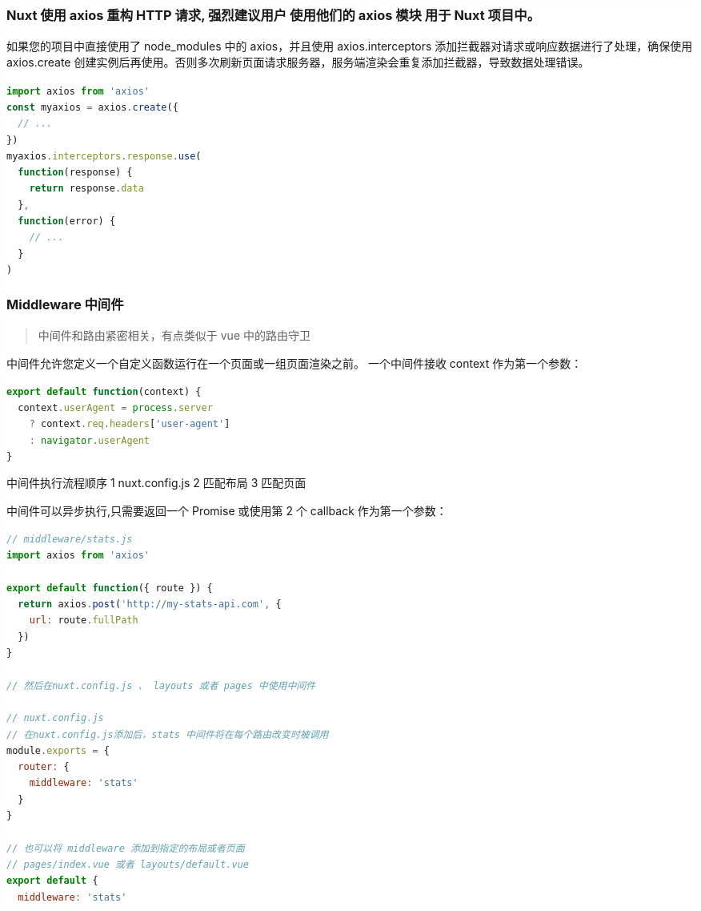 ### Nuxt 使用 axios 重构 HTTP 请求, 强烈建议用户 使用他们的 axios 模块 用于 Nuxt 项目中。

如果您的项目中直接使用了 node_modules 中的 axios，并且使用 axios.interceptors 添加拦截器对请求或响应数据进行了处理，确保使用 axios.create 创建实例后再使用。否则多次刷新页面请求服务器，服务端渲染会重复添加拦截器，导致数据处理错误。

```js
import axios from 'axios'
const myaxios = axios.create({
  // ...
})
myaxios.interceptors.response.use(
  function(response) {
    return response.data
  },
  function(error) {
    // ...
  }
)
```

### Middleware 中间件

> 中间件和路由紧密相关，有点类似于 vue 中的路由守卫

中间件允许您定义一个自定义函数运行在一个页面或一组页面渲染之前。
一个中间件接收 context 作为第一个参数：

```js
export default function(context) {
  context.userAgent = process.server
    ? context.req.headers['user-agent']
    : navigator.userAgent
}
```

中间件执行流程顺序
1 nuxt.config.js
2 匹配布局
3 匹配页面

中间件可以异步执行,只需要返回一个 Promise 或使用第 2 个 callback 作为第一个参数：

```js
// middleware/stats.js
import axios from 'axios'

export default function({ route }) {
  return axios.post('http://my-stats-api.com', {
    url: route.fullPath
  })
}

// 然后在nuxt.config.js 、 layouts 或者 pages 中使用中间件

// nuxt.config.js
// 在nuxt.config.js添加后，stats 中间件将在每个路由改变时被调用
module.exports = {
  router: {
    middleware: 'stats'
  }
}

// 也可以将 middleware 添加到指定的布局或者页面
// pages/index.vue 或者 layouts/default.vue
export default {
  middleware: 'stats'
```